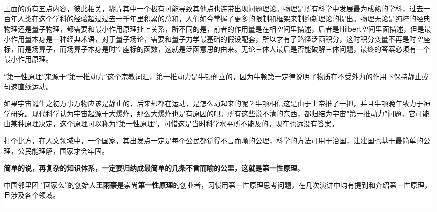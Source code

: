 上面的所有五点内容，彼此相关，糊弄其中一个极有可能导致其他点也连带出现问题理论。物理是所有科学中发展最为成熟的学科，过去一百年人类在这个学科的经验超过过去一千年里积累的总和，人们如今掌握了更多的限制和框架来制约新理论的提出。物理无论是纯粹的经典物理还是量子物理，都需要和最小作用原理扯上关系，所不同的是，前者的作用量是在相空间里描述，后者是Hilbert空间里面描述，但是最小作用量本身是一种经典术语，对于量子场论，需要和量子力学最基础的假设配套，所以才有了路径泛函积分，这时积分变量不再是时空座标，而是场算子，而场算子本身是时空座标的函数，这就是泛函意思的由来。无论三体人最后是否能破解三体问题，最终的答案必须有一个最小作用原理。



“第一性原理”来源于“第一推动力”这个宗教词汇，第一推动力是牛顿创立的，因为牛顿第一定律说明了物质在不受外力的作用下保持静止或匀速直线运动。

如果宇宙诞生之初万事万物应该是静止的，后来却都在运动，是怎么动起来的呢？牛顿相信这是由于上帝推了一把，并且牛顿晚年致力于神学研究。现代科学认为宇宙起源于大爆炸，那么大爆炸也是有原因的吧。所有这些说不清的东西，都归结为宇宙“第一推动力”问题，它可能由某种原理决定，这个原理可以称为“第一性原理”，可惜这是当时科学水平所不能及的。现在也远没有答案。

打个比方，在人文领域中，一个国家，其出发点一定是每个公民都觉得不言而喻的公理，科学的方法可用于治国，让建国也基于最简单的公理，公民能理解，国家才会牢固。

**简单的说，再复杂的知识体系，一定要归纳成最简单的几条不言而喻的公里，这就是第一性原理**。

中国邻里团 “回家么”的创始人**王雨豪**是崇尚**第一性原理**的创业者，习惯用第一性原理思考问题，在几次演讲中均有提到和介绍第一性原理，且涉及各个领域。













































---